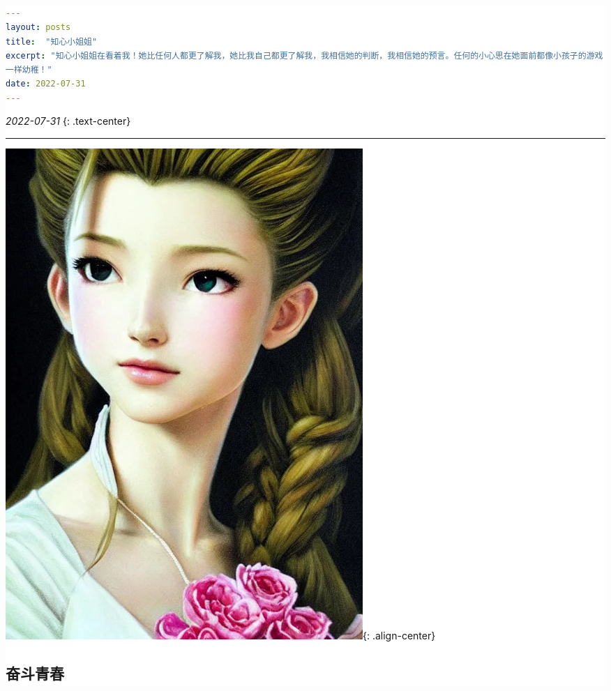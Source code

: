 ```yaml
---
layout: posts
title:  "知心小姐姐"
excerpt: "知心小姐姐在看着我！她比任何人都更了解我，她比我自己都更了解我，我相信她的判断，我相信她的预言。任何的小心思在她面前都像小孩子的游戏一样幼稚！"
date: 2022-07-31
---
```


*2022-07-31*
{: .text-center}

---

![知心小姐姐](/assets/images/知心小姐姐/知心小姐姐.png){: .align-center}

## 奋斗青春
